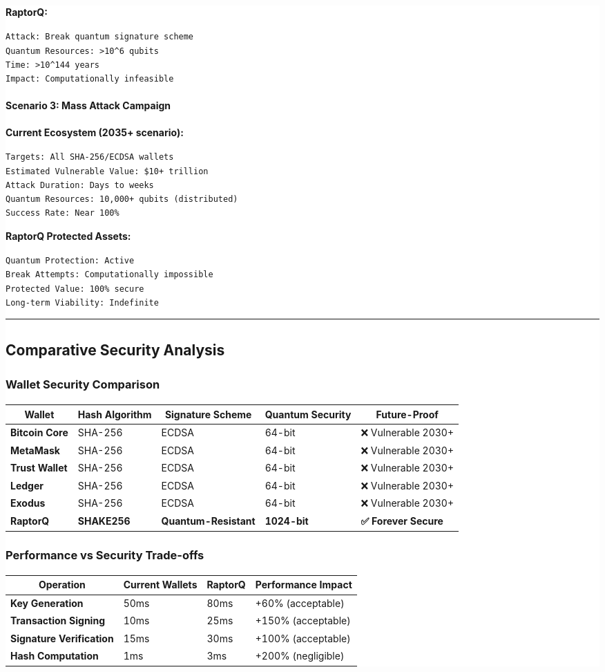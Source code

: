 **RaptorQ:**
```
Attack: Break quantum signature scheme
Quantum Resources: >10^6 qubits  
Time: >10^144 years
Impact: Computationally infeasible
```

#### Scenario 3: Mass Attack Campaign  
**Current Ecosystem (2035+ scenario):**
```
Targets: All SHA-256/ECDSA wallets
Estimated Vulnerable Value: $10+ trillion
Attack Duration: Days to weeks
Quantum Resources: 10,000+ qubits (distributed)
Success Rate: Near 100%
```

**RaptorQ Protected Assets:**
```
Quantum Protection: Active
Break Attempts: Computationally impossible
Protected Value: 100% secure
Long-term Viability: Indefinite
```

---

## Comparative Security Analysis

### Wallet Security Comparison

| Wallet | Hash Algorithm | Signature Scheme | Quantum Security | Future-Proof |
|--------|----------------|------------------|------------------|--------------|
| **Bitcoin Core** | SHA-256 | ECDSA | 64-bit | ❌ Vulnerable 2030+ |
| **MetaMask** | SHA-256 | ECDSA | 64-bit | ❌ Vulnerable 2030+ |
| **Trust Wallet** | SHA-256 | ECDSA | 64-bit | ❌ Vulnerable 2030+ |
| **Ledger** | SHA-256 | ECDSA | 64-bit | ❌ Vulnerable 2030+ |
| **Exodus** | SHA-256 | ECDSA | 64-bit | ❌ Vulnerable 2030+ |
| **RaptorQ** | **SHAKE256** | **Quantum-Resistant** | **1024-bit** | **✅ Forever Secure** |

### Performance vs Security Trade-offs

| Operation | Current Wallets | RaptorQ | Performance Impact |
|-----------|----------------|---------|-------------------|
| **Key Generation** | 50ms | 80ms | +60% (acceptable) |
| **Transaction Signing** | 10ms | 25ms | +150% (acceptable) |
| **Signature Verification** | 15ms | 30ms | +100% (acceptable) |
| **Hash Computation** | 1ms | 3ms | +200% (negligible) |
